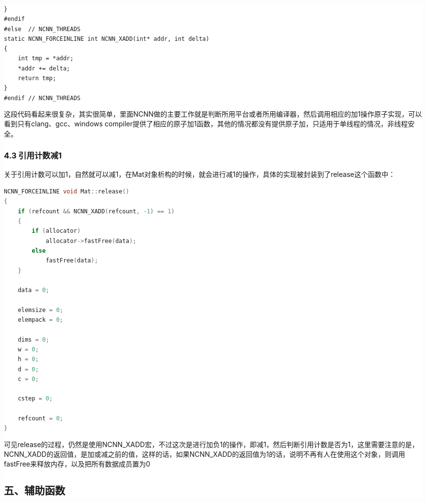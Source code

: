 ```text
}
#endif
#else  // NCNN_THREADS
static NCNN_FORCEINLINE int NCNN_XADD(int* addr, int delta)
{
    int tmp = *addr;
    *addr += delta;
    return tmp;
}
#endif // NCNN_THREADS
```

这段代码看起来很复杂，其实很简单，里面NCNN做的主要工作就是判断所用平台或者所用编译器，然后调用相应的加1操作原子实现，可以看到只有clang、gcc、windows compiler提供了相应的原子加1函数，其他的情况都没有提供原子加，只适用于单线程的情况，非线程安全。

### 4.3 引用计数减1

关于引用计数可以加1，自然就可以减1，在Mat对象析构的时候，就会进行减1的操作，具体的实现被封装到了release这个函数中：

```cpp
NCNN_FORCEINLINE void Mat::release()
{
    if (refcount && NCNN_XADD(refcount, -1) == 1)
    {
        if (allocator)
            allocator->fastFree(data);
        else
            fastFree(data);
    }

    data = 0;

    elemsize = 0;
    elempack = 0;

    dims = 0;
    w = 0;
    h = 0;
    d = 0;
    c = 0;

    cstep = 0;

    refcount = 0;
}
```

可见release的过程，仍然是使用NCNN_XADD宏，不过这次是进行加负1的操作，即减1，然后判断引用计数是否为1，这里需要注意的是，NCNN_XADD的返回值，是加或减之前的值，这样的话，如果NCNN_XADD的返回值为1的话，说明不再有人在使用这个对象，则调用fastFree来释放内存，以及把所有数据成员置为0

## 五、辅助函数
